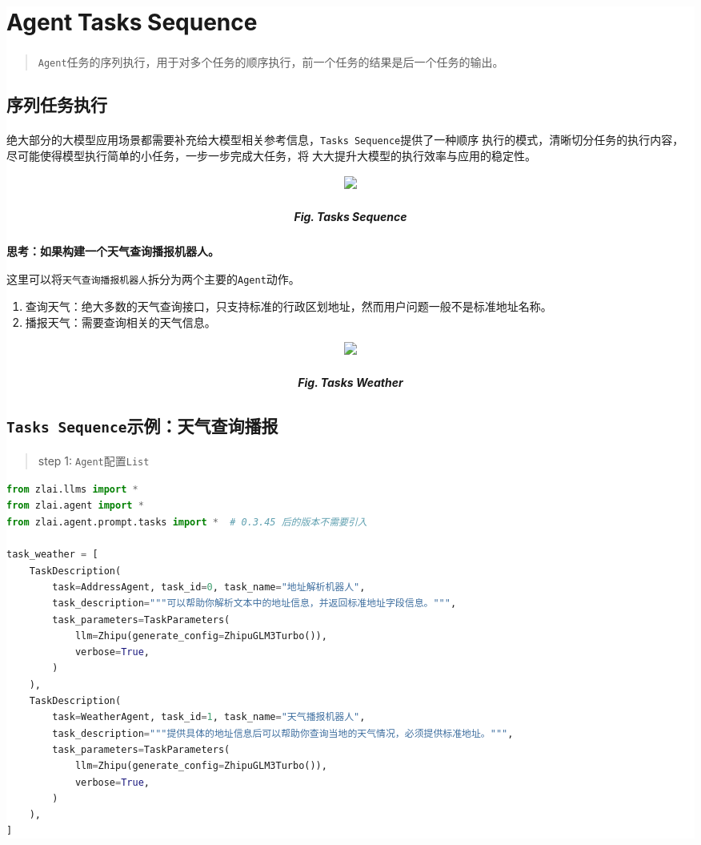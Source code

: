 # Agent Tasks Sequence

> `Agent`任务的序列执行，用于对多个任务的顺序执行，前一个任务的结果是后一个任务的输出。

## 序列任务执行

绝大部分的大模型应用场景都需要补充给大模型相关参考信息，`Tasks Sequence`提供了一种顺序
执行的模式，清晰切分任务的执行内容，尽可能使得模型执行简单的小任务，一步一步完成大任务，将
大大提升大模型的执行效率与应用的稳定性。

<center>
<img src="./img/zlai-tasks-sequence.png" width="880px">
<h5>Fig. Tasks Sequence</h5>
</center>

**思考：如果构建一个天气查询播报机器人。**

这里可以将`天气查询播报机器人`拆分为两个主要的`Agent`动作。

1. 查询天气：绝大多数的天气查询接口，只支持标准的行政区划地址，然而用户问题一般不是标准地址名称。
2. 播报天气：需要查询相关的天气信息。

<center>
<img src="./img/zlai-tasks-weather.png" width="780px">
<h5>Fig. Tasks Weather</h5>
</center>

## `Tasks Sequence`示例：天气查询播报

> step 1: `Agent`配置`List`

```python
from zlai.llms import *
from zlai.agent import *
from zlai.agent.prompt.tasks import *  # 0.3.45 后的版本不需要引入

task_weather = [
    TaskDescription(
        task=AddressAgent, task_id=0, task_name="地址解析机器人",
        task_description="""可以帮助你解析文本中的地址信息，并返回标准地址字段信息。""",
        task_parameters=TaskParameters(
            llm=Zhipu(generate_config=ZhipuGLM3Turbo()),
            verbose=True,
        )
    ),
    TaskDescription(
        task=WeatherAgent, task_id=1, task_name="天气播报机器人",
        task_description="""提供具体的地址信息后可以帮助你查询当地的天气情况，必须提供标准地址。""",
        task_parameters=TaskParameters(
            llm=Zhipu(generate_config=ZhipuGLM3Turbo()),
            verbose=True,
        )
    ),
]
```
